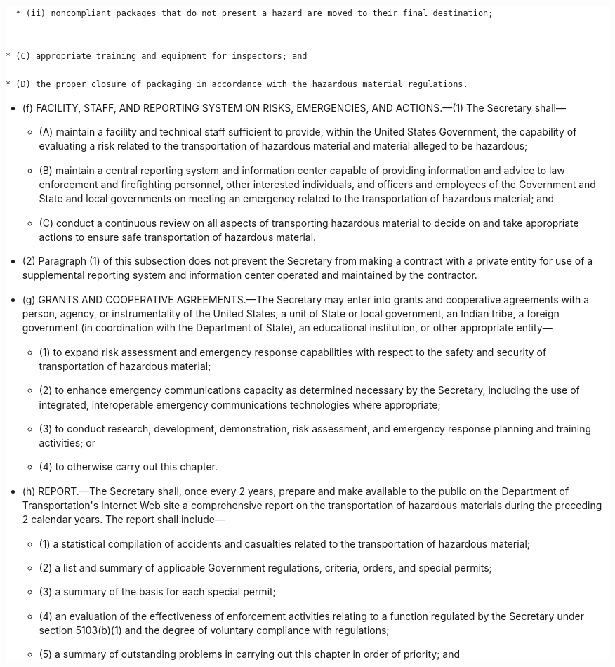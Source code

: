       * (ii) noncompliant packages that do not present a hazard are moved to their final destination;


    * (C) appropriate training and equipment for inspectors; and

    * (D) the proper closure of packaging in accordance with the hazardous material regulations.


* (f) FACILITY, STAFF, AND REPORTING SYSTEM ON RISKS, EMERGENCIES, AND ACTIONS.—(1) The Secretary shall—

  * (A) maintain a facility and technical staff sufficient to provide, within the United States Government, the capability of evaluating a risk related to the transportation of hazardous material and material alleged to be hazardous;

  * (B) maintain a central reporting system and information center capable of providing information and advice to law enforcement and firefighting personnel, other interested individuals, and officers and employees of the Government and State and local governments on meeting an emergency related to the transportation of hazardous material; and

  * (C) conduct a continuous review on all aspects of transporting hazardous material to decide on and take appropriate actions to ensure safe transportation of hazardous material.


* (2) Paragraph (1) of this subsection does not prevent the Secretary from making a contract with a private entity for use of a supplemental reporting system and information center operated and maintained by the contractor.

* (g) GRANTS AND COOPERATIVE AGREEMENTS.—The Secretary may enter into grants and cooperative agreements with a person, agency, or instrumentality of the United States, a unit of State or local government, an Indian tribe, a foreign government (in coordination with the Department of State), an educational institution, or other appropriate entity—

  * (1) to expand risk assessment and emergency response capabilities with respect to the safety and security of transportation of hazardous material;

  * (2) to enhance emergency communications capacity as determined necessary by the Secretary, including the use of integrated, interoperable emergency communications technologies where appropriate;

  * (3) to conduct research, development, demonstration, risk assessment, and emergency response planning and training activities; or

  * (4) to otherwise carry out this chapter.


* (h) REPORT.—The Secretary shall, once every 2 years, prepare and make available to the public on the Department of Transportation's Internet Web site a comprehensive report on the transportation of hazardous materials during the preceding 2 calendar years. The report shall include—

  * (1) a statistical compilation of accidents and casualties related to the transportation of hazardous material;

  * (2) a list and summary of applicable Government regulations, criteria, orders, and special permits;

  * (3) a summary of the basis for each special permit;

  * (4) an evaluation of the effectiveness of enforcement activities relating to a function regulated by the Secretary under section 5103(b)(1) and the degree of voluntary compliance with regulations;

  * (5) a summary of outstanding problems in carrying out this chapter in order of priority; and
